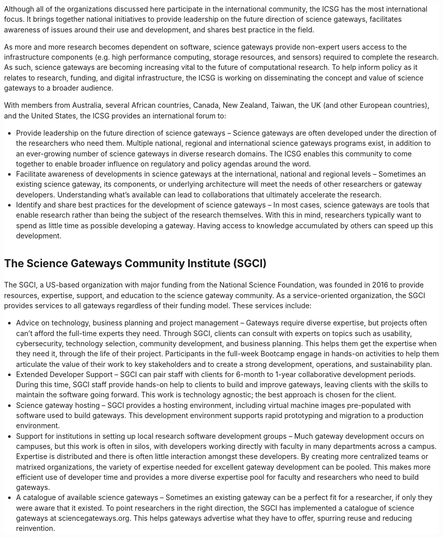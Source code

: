 Although all of the organizations discussed here participate in the international community, the ICSG has the most international focus.  It brings together national initiatives to provide leadership on the future direction of science gateways, facilitates awareness of issues around their use and development, and shares best practice in the field.

As more and more research becomes dependent on software, science gateways provide non-expert users access to the infrastructure components (e.g. high performance computing, storage resources, and sensors) required to complete the research.  As such, science gateways are becoming increasing vital to the future of computational research.  To help inform policy as it relates to research, funding, and digital infrastructure, the ICSG is working on disseminating the concept and value of science gateways to a broader audience.

With members from Australia, several African countries, Canada, New Zealand, Taiwan, the UK (and other European countries), and the United States, the ICSG provides an international forum to:

* Provide leadership on the future direction of science gateways – Science gateways are often developed under the direction of the researchers who need them. Multiple national, regional and international science gateways programs exist, in addition to an ever-growing number of science gateways in diverse research domains. The ICSG enables this community to come together to enable broader influence on regulatory and policy agendas around the word.
* Facilitate awareness of developments in science gateways at the international, national and regional levels – Sometimes an existing science gateway, its components, or underlying architecture will meet the needs of other researchers or gateway developers. Understanding what’s available can lead to collaborations that ultimately accelerate the research.
* Identify and share best practices for the development of science gateways – In most cases, science gateways are tools that enable research rather than being the subject of the research themselves. With this in mind, researchers typically want to spend as little time as possible developing a gateway. Having access to knowledge accumulated by others can speed up this development.

## The Science Gateways Community Institute (SGCI)

The SGCI, a US-based organization with major funding from the National Science Foundation, was founded in 2016 to provide resources, expertise, support, and education to the science gateway community. As a service-oriented organization, the SGCI provides services to all gateways regardless of their funding model. These services include:

* Advice on technology, business planning and project management – Gateways require diverse expertise, but projects often can’t afford the full-time experts they need. Through SGCI, clients can consult with experts on topics such as usability, cybersecurity, technology selection, community development, and business planning. This helps them get the expertise when they need it, through the life of their project. Participants in the full-week Bootcamp engage in hands-on activities to help them articulate the value of their work to key stakeholders and to create a strong development, operations, and sustainability plan.
* Extended Developer Support – SGCI can pair staff with clients for 6-month to 1-year collaborative development periods. During this time, SGCI staff provide hands-on help to clients to build and improve gateways, leaving clients with the skills to maintain the software going forward. This work is technology agnostic; the best approach is chosen for the client.
* Science gateway hosting – SGCI provides a hosting environment, including virtual machine images pre-populated with software used to build gateways. This development environment supports rapid prototyping and migration to a production environment.
* Support for institutions in setting up local research software development groups – Much gateway development occurs on campuses, but this work is often in silos, with developers working directly with faculty in many departments across a campus. Expertise is distributed and there is often little interaction amongst these developers. By creating more centralized teams or matrixed organizations, the variety of expertise needed for excellent gateway development can be pooled. This makes more efficient use of developer time and provides a more diverse expertise pool for faculty and researchers who need to build gateways.
* A catalogue of available science gateways – Sometimes an existing gateway can be a perfect fit for a researcher, if only they were aware that it existed. To point researchers in the right direction, the SGCI has implemented a catalogue of science gateways at sciencegateways.org. This helps gateways advertise what they have to offer, spurring reuse and reducing reinvention.